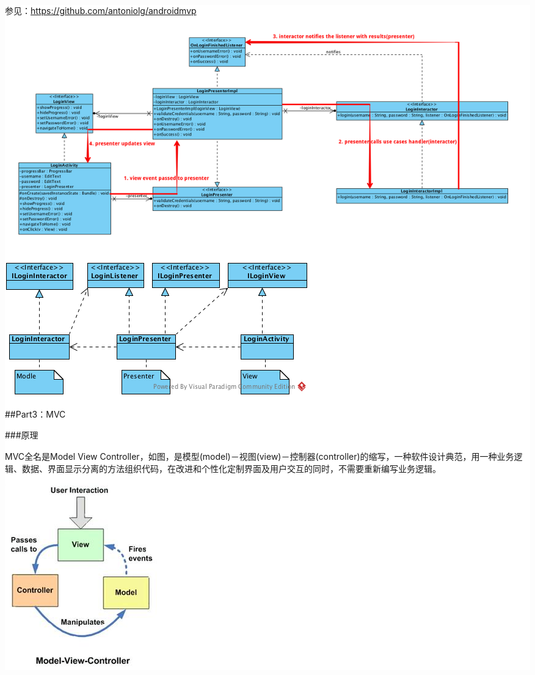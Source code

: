 参见：https://github.com/antoniolg/androidmvp


![Alt text](./login-classes.png)


![Alt text](./1452756608709.png)



##Part3：MVC



###原理

MVC全名是Model View Controller，如图，是模型(model)－视图(view)－控制器(controller)的缩写，一种软件设计典范，用一种业务逻辑、数据、界面显示分离的方法组织代码，在改进和个性化定制界面及用户交互的同时，不需要重新编写业务逻辑。

![Alt text](./1452759780153.png)
